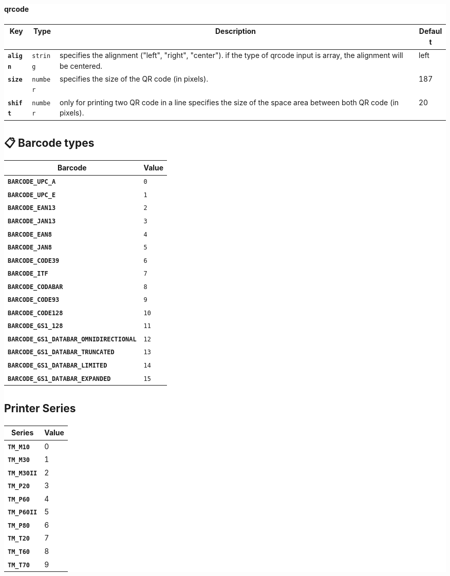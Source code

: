 #### qrcode
| Key | Type | Description | Default |
|---|---|---|---|
|**`align`**|`string`|specifies the alignment ("left", "right", "center"). if the type of qrcode input is array, the alignment will be centered.|left|
|**`size`**|`number`|specifies the size of the QR code (in pixels).|187|
|**`shift`**|`number`|only for printing two QR code in a line specifies the size of the space area between both QR code (in pixels).|20|


## 📋 Barcode types
| Barcode | Value |
|---|---|
|**`BARCODE_UPC_A`**|`0`|
|**`BARCODE_UPC_E`**|`1`|
|**`BARCODE_EAN13`**|`2`|
|**`BARCODE_JAN13`**|`3`|
|**`BARCODE_EAN8`**|`4`|
|**`BARCODE_JAN8`**|`5`|
|**`BARCODE_CODE39`**|`6`|
|**`BARCODE_ITF`**|`7`|
|**`BARCODE_CODABAR`**|`8`|
|**`BARCODE_CODE93`**|`9`|
|**`BARCODE_CODE128`**|`10`|
|**`BARCODE_GS1_128`**|`11`|
|**`BARCODE_GS1_DATABAR_OMNIDIRECTIONAL`**|`12`|
|**`BARCODE_GS1_DATABAR_TRUNCATED`**|`13`|
|**`BARCODE_GS1_DATABAR_LIMITED`**|`14`|
|**`BARCODE_GS1_DATABAR_EXPANDED`**|`15`|


## Printer Series
| Series | Value |
|---|---|
|**`TM_M10`**|0|
|**`TM_M30`**|1|
|**`TM_M30II`**|2|
|**`TM_P20`**|3|
|**`TM_P60`**|4|
|**`TM_P60II`**|5|
|**`TM_P80`**|6|
|**`TM_T20`**|7|
|**`TM_T60`**|8|
|**`TM_T70`**|9|